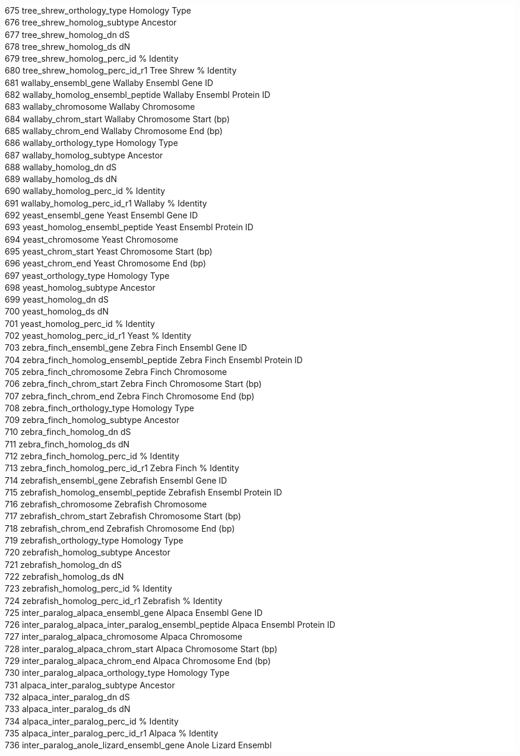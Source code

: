 675 tree\_shrew\_orthology\_type Homology Type  
676 tree\_shrew\_homolog\_subtype Ancestor  
677 tree\_shrew\_homolog\_dn dS  
678 tree\_shrew\_homolog\_ds dN  
679 tree\_shrew\_homolog\_perc\_id % Identity  
680 tree\_shrew\_homolog\_perc\_id\_r1 Tree Shrew % Identity  
681 wallaby\_ensembl\_gene Wallaby Ensembl Gene ID  
682 wallaby\_homolog\_ensembl\_peptide Wallaby Ensembl Protein ID  
683 wallaby\_chromosome Wallaby Chromosome  
684 wallaby\_chrom\_start Wallaby Chromosome Start (bp)  
685 wallaby\_chrom\_end Wallaby Chromosome End (bp)  
686 wallaby\_orthology\_type Homology Type  
687 wallaby\_homolog\_subtype Ancestor  
688 wallaby\_homolog\_dn dS  
689 wallaby\_homolog\_ds dN  
690 wallaby\_homolog\_perc\_id % Identity  
691 wallaby\_homolog\_perc\_id\_r1 Wallaby % Identity  
692 yeast\_ensembl\_gene Yeast Ensembl Gene ID  
693 yeast\_homolog\_ensembl\_peptide Yeast Ensembl Protein ID  
694 yeast\_chromosome Yeast Chromosome  
695 yeast\_chrom\_start Yeast Chromosome Start (bp)  
696 yeast\_chrom\_end Yeast Chromosome End (bp)  
697 yeast\_orthology\_type Homology Type  
698 yeast\_homolog\_subtype Ancestor  
699 yeast\_homolog\_dn dS  
700 yeast\_homolog\_ds dN  
701 yeast\_homolog\_perc\_id % Identity  
702 yeast\_homolog\_perc\_id\_r1 Yeast % Identity  
703 zebra\_finch\_ensembl\_gene Zebra Finch Ensembl Gene ID  
704 zebra\_finch\_homolog\_ensembl\_peptide Zebra Finch Ensembl Protein
ID  
705 zebra\_finch\_chromosome Zebra Finch Chromosome  
706 zebra\_finch\_chrom\_start Zebra Finch Chromosome Start (bp)  
707 zebra\_finch\_chrom\_end Zebra Finch Chromosome End (bp)  
708 zebra\_finch\_orthology\_type Homology Type  
709 zebra\_finch\_homolog\_subtype Ancestor  
710 zebra\_finch\_homolog\_dn dS  
711 zebra\_finch\_homolog\_ds dN  
712 zebra\_finch\_homolog\_perc\_id % Identity  
713 zebra\_finch\_homolog\_perc\_id\_r1 Zebra Finch % Identity  
714 zebrafish\_ensembl\_gene Zebrafish Ensembl Gene ID  
715 zebrafish\_homolog\_ensembl\_peptide Zebrafish Ensembl Protein ID  
716 zebrafish\_chromosome Zebrafish Chromosome  
717 zebrafish\_chrom\_start Zebrafish Chromosome Start (bp)  
718 zebrafish\_chrom\_end Zebrafish Chromosome End (bp)  
719 zebrafish\_orthology\_type Homology Type  
720 zebrafish\_homolog\_subtype Ancestor  
721 zebrafish\_homolog\_dn dS  
722 zebrafish\_homolog\_ds dN  
723 zebrafish\_homolog\_perc\_id % Identity  
724 zebrafish\_homolog\_perc\_id\_r1 Zebrafish % Identity  
725 inter\_paralog\_alpaca\_ensembl\_gene Alpaca Ensembl Gene ID  
726 inter\_paralog\_alpaca\_inter\_paralog\_ensembl\_peptide Alpaca
Ensembl Protein ID  
727 inter\_paralog\_alpaca\_chromosome Alpaca Chromosome  
728 inter\_paralog\_alpaca\_chrom\_start Alpaca Chromosome Start (bp)  
729 inter\_paralog\_alpaca\_chrom\_end Alpaca Chromosome End (bp)  
730 inter\_paralog\_alpaca\_orthology\_type Homology Type  
731 alpaca\_inter\_paralog\_subtype Ancestor  
732 alpaca\_inter\_paralog\_dn dS  
733 alpaca\_inter\_paralog\_ds dN  
734 alpaca\_inter\_paralog\_perc\_id % Identity  
735 alpaca\_inter\_paralog\_perc\_id\_r1 Alpaca % Identity  
736 inter\_paralog\_anole\_lizard\_ensembl\_gene Anole Lizard Ensembl